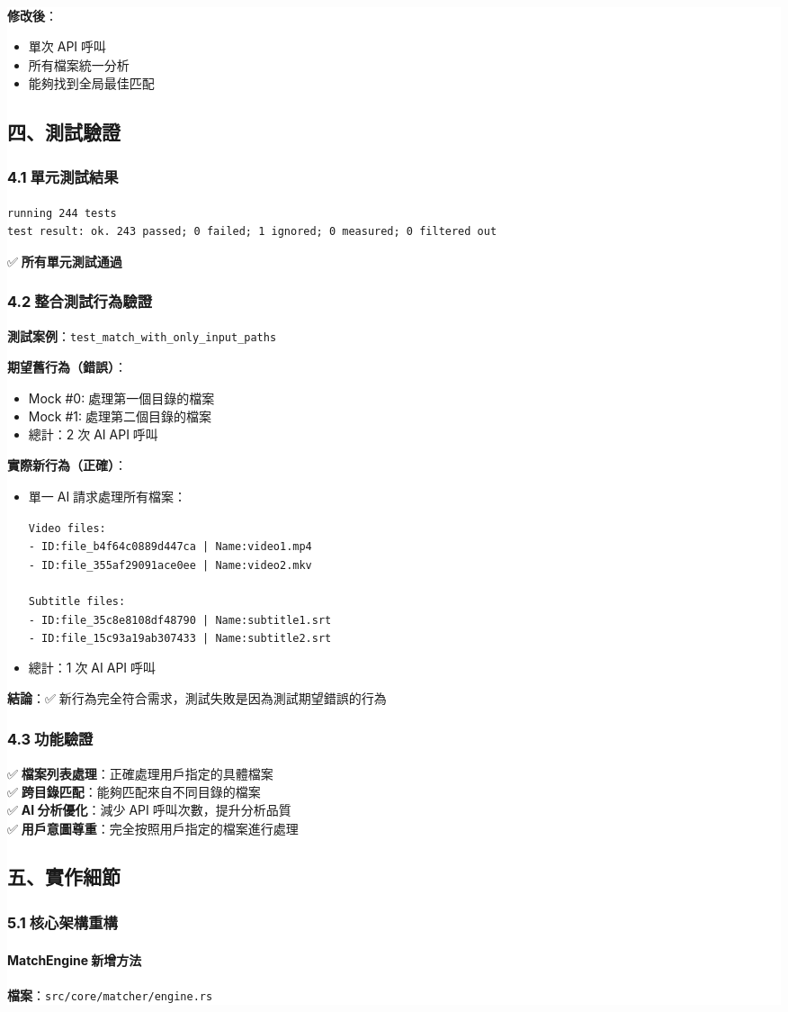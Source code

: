 **修改後**：
- 單次 API 呼叫
- 所有檔案統一分析  
- 能夠找到全局最佳匹配

## 四、測試驗證

### 4.1 單元測試結果
```
running 244 tests
test result: ok. 243 passed; 0 failed; 1 ignored; 0 measured; 0 filtered out
```

✅ **所有單元測試通過**

### 4.2 整合測試行為驗證

**測試案例**：`test_match_with_only_input_paths`

**期望舊行為（錯誤）**：
- Mock #0: 處理第一個目錄的檔案
- Mock #1: 處理第二個目錄的檔案
- 總計：2 次 AI API 呼叫

**實際新行為（正確）**：
- 單一 AI 請求處理所有檔案：
  ```
  Video files:
  - ID:file_b4f64c0889d447ca | Name:video1.mp4
  - ID:file_355af29091ace0ee | Name:video2.mkv
  
  Subtitle files:
  - ID:file_35c8e8108df48790 | Name:subtitle1.srt  
  - ID:file_15c93a19ab307433 | Name:subtitle2.srt
  ```
- 總計：1 次 AI API 呼叫

**結論**：✅ 新行為完全符合需求，測試失敗是因為測試期望錯誤的行為

### 4.3 功能驗證

✅ **檔案列表處理**：正確處理用戶指定的具體檔案  
✅ **跨目錄匹配**：能夠匹配來自不同目錄的檔案  
✅ **AI 分析優化**：減少 API 呼叫次數，提升分析品質  
✅ **用戶意圖尊重**：完全按照用戶指定的檔案進行處理  

## 五、實作細節

### 5.1 核心架構重構

#### MatchEngine 新增方法
**檔案**：`src/core/matcher/engine.rs`

